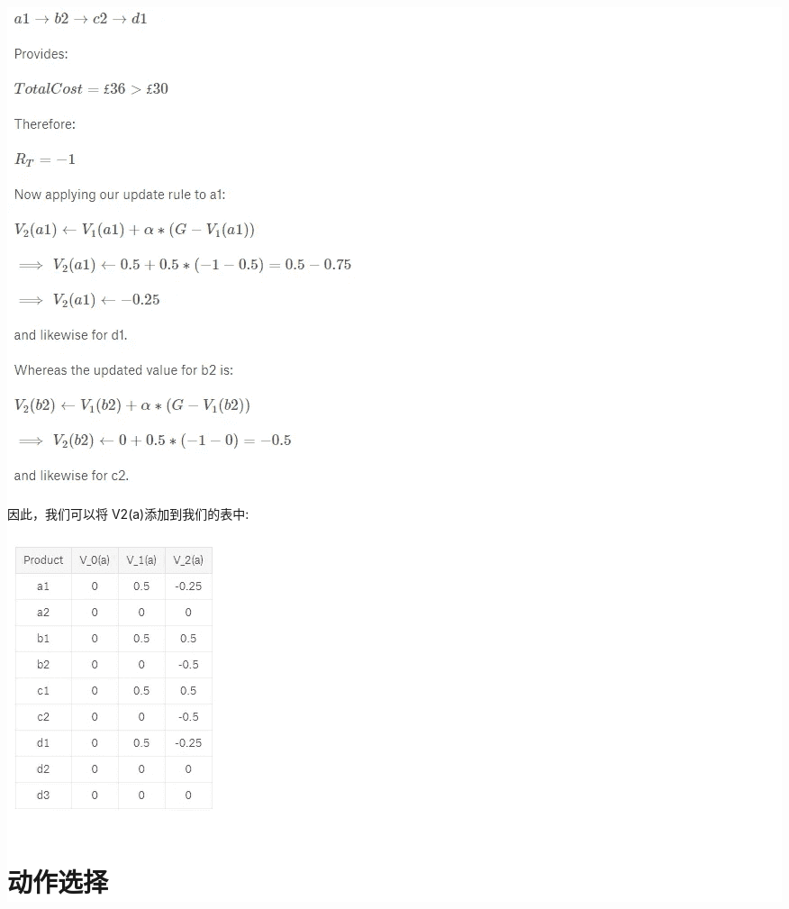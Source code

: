 ![](img/0e93bbd374fde008d0dbbeda1fa2aef2.png)

因此，我们可以将 V2(a)添加到我们的表中:

![](img/b1f55120c0cf26d5003233570429c840.png)

# 动作选择
